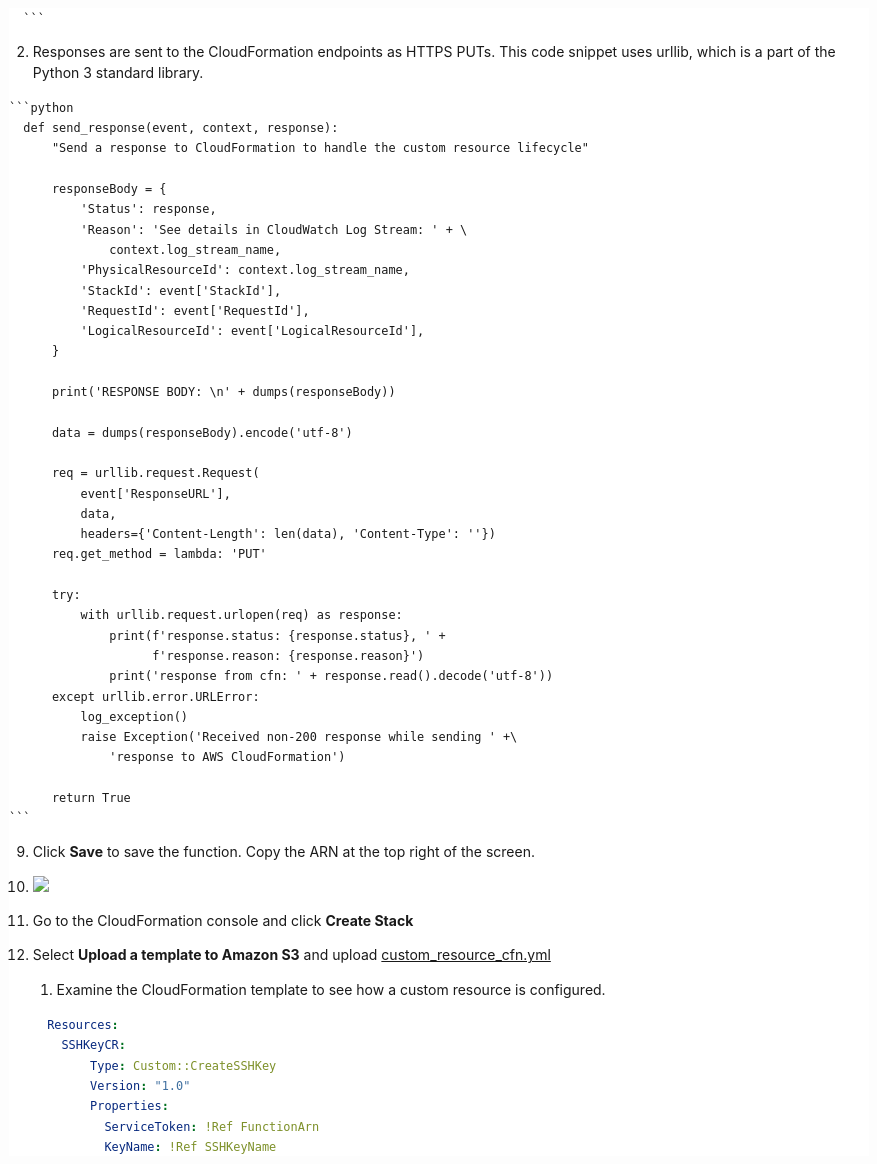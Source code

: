       ```

   2. Responses are sent to the CloudFormation endpoints as HTTPS PUTs. This code snippet uses urllib, which is a part of the Python 3 standard library.

    ```python
      def send_response(event, context, response):
          "Send a response to CloudFormation to handle the custom resource lifecycle"
      
          responseBody = { 
              'Status': response,
              'Reason': 'See details in CloudWatch Log Stream: ' + \
                  context.log_stream_name,
              'PhysicalResourceId': context.log_stream_name,
              'StackId': event['StackId'],
              'RequestId': event['RequestId'],
              'LogicalResourceId': event['LogicalResourceId'],
          }
      
          print('RESPONSE BODY: \n' + dumps(responseBody))
      
          data = dumps(responseBody).encode('utf-8')
          
          req = urllib.request.Request(
              event['ResponseURL'], 
              data,
              headers={'Content-Length': len(data), 'Content-Type': ''})
          req.get_method = lambda: 'PUT'
      
          try:
              with urllib.request.urlopen(req) as response:
                  print(f'response.status: {response.status}, ' + 
                        f'response.reason: {response.reason}')
                  print('response from cfn: ' + response.read().decode('utf-8'))
          except urllib.error.URLError:
              log_exception()
              raise Exception('Received non-200 response while sending ' +\
                  'response to AWS CloudFormation')
      
          return True
    ```

9. Click **Save** to save the function. Copy the ARN at the top right of the screen.

10. ![](arn.png)

11. Go to the CloudFormation console and click **Create Stack**

12. Select **Upload a template to Amazon S3** and upload [custom\_resource\_cfn.yml](custom_resource_cfn.yml) 

    1. Examine the CloudFormation template to see how a custom resource is configured.

     ```yaml
       Resources:
         SSHKeyCR:
             Type: Custom::CreateSSHKey
             Version: "1.0"
             Properties:
               ServiceToken: !Ref FunctionArn
               KeyName: !Ref SSHKeyName
     ```
